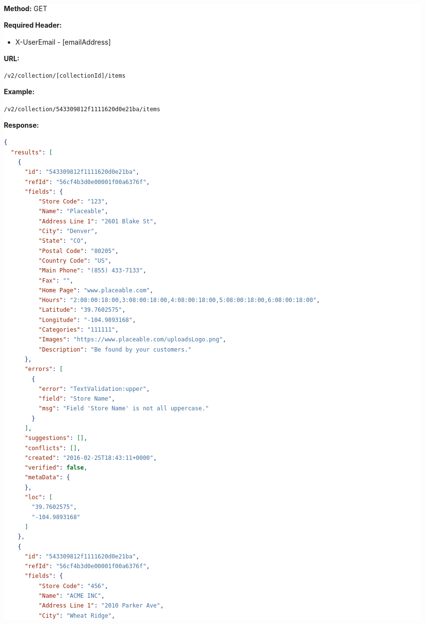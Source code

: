 <b>Method:</b> GET

<b>Required Header:</b> 
<ul>
<li>X-UserEmail - [emailAddress]</li>
</ul>

<b>URL:</b>

	/v2/collection/[collectionId]/items

<b>Example:</b>

	/v2/collection/543309812f1111620d0e21ba/items
	
<b>Response:</b>

```json
{
  "results": [
    {
      "id": "543309812f1111620d0e21ba",
      "refId": "56cf4b3d0e00001f00a6376f",
      "fields": {
          "Store Code": "123",
          "Name": "Placeable",
          "Address Line 1": "2601 Blake St",
          "City": "Denver",
          "State": "CO",
          "Postal Code": "80205",
          "Country Code": "US",
          "Main Phone": "(855) 433-7133",
          "Fax": "",
          "Home Page": "www.placeable.com",
          "Hours": "2:08:00:18:00,3:08:00:18:00,4:08:00:18:00,5:08:00:18:00,6:08:00:18:00",
          "Latitude": "39.7602575",
          "Longitude": "-104.9893168",
          "Categories": "111111",
          "Images": "https://www.placeable.com/uploadsLogo.png",
          "Description": "Be found by your customers."
      },
      "errors": [
        {
          "error": "TextValidation:upper",
          "field": "Store Name",
          "msg": "Field 'Store Name' is not all uppercase."
        }
      ],
      "suggestions": [],
      "conflicts": [],
      "created": "2016-02-25T18:43:11+0000",
      "verified": false,
      "metaData": {
      },
      "loc": [
        "39.7602575",
        "-104.9893168"
      ]
    },
    {
      "id": "543309812f1111620d0e21ba",
      "refId": "56cf4b3d0e00001f00a6376f",
      "fields": {
          "Store Code": "456",
          "Name": "ACME INC",
          "Address Line 1": "2010 Parker Ave",
          "City": "Wheat Ridge",
```